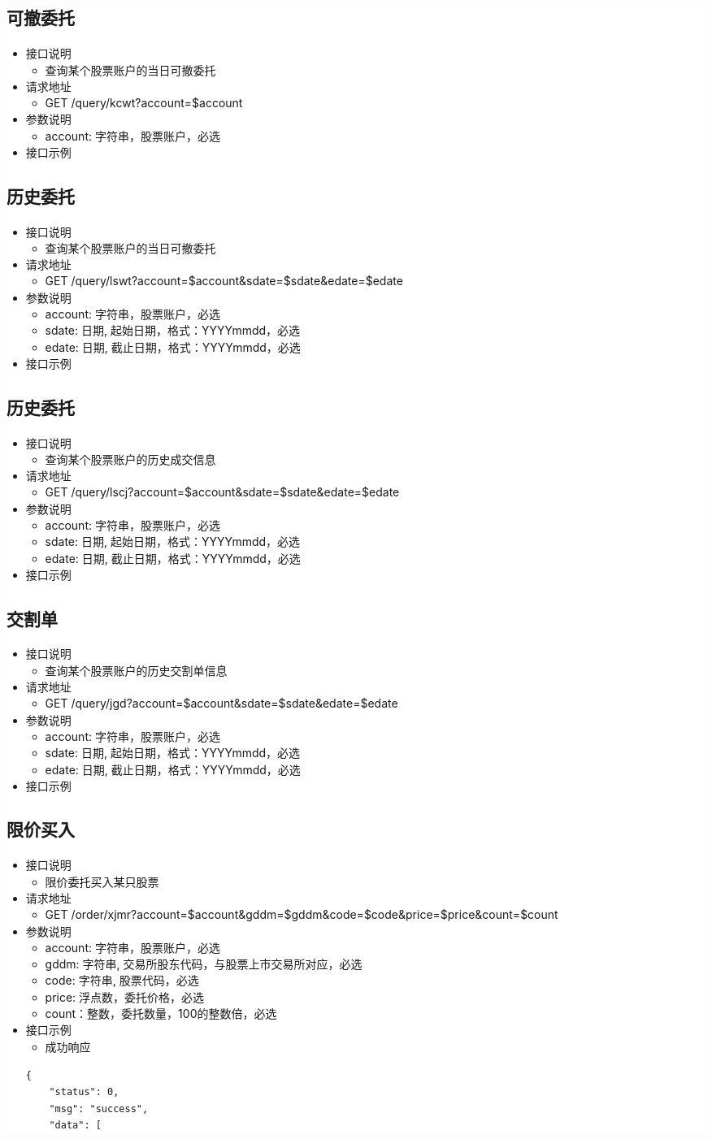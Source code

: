 ## 可撤委托
* 接口说明
    * 查询某个股票账户的当日可撤委托
* 请求地址
    * GET /query/kcwt?account=$account
* 参数说明
    * account: 字符串，股票账户，必选
* 接口示例

## 历史委托
* 接口说明
    * 查询某个股票账户的当日可撤委托
* 请求地址
    * GET /query/lswt?account=$account&sdate=$sdate&edate=$edate
* 参数说明
    * account: 字符串，股票账户，必选
    * sdate: 日期, 起始日期，格式：YYYYmmdd，必选
    * edate: 日期, 截止日期，格式：YYYYmmdd，必选
* 接口示例

## 历史委托
* 接口说明
    * 查询某个股票账户的历史成交信息
* 请求地址
    * GET /query/lscj?account=$account&sdate=$sdate&edate=$edate
* 参数说明
    * account: 字符串，股票账户，必选
    * sdate: 日期, 起始日期，格式：YYYYmmdd，必选
    * edate: 日期, 截止日期，格式：YYYYmmdd，必选
* 接口示例

## 交割单
* 接口说明
    * 查询某个股票账户的历史交割单信息
* 请求地址
    * GET /query/jgd?account=$account&sdate=$sdate&edate=$edate
* 参数说明
    * account: 字符串，股票账户，必选
    * sdate: 日期, 起始日期，格式：YYYYmmdd，必选
    * edate: 日期, 截止日期，格式：YYYYmmdd，必选
* 接口示例

## 限价买入
* 接口说明
    * 限价委托买入某只股票
* 请求地址
    * GET /order/xjmr?account=$account&gddm=$gddm&code=$code&price=$price&count=$count
* 参数说明
    * account: 字符串，股票账户，必选
    * gddm: 字符串, 交易所股东代码，与股票上市交易所对应，必选
    * code: 字符串, 股票代码，必选
    * price: 浮点数，委托价格，必选
    * count：整数，委托数量，100的整数倍，必选
* 接口示例
    * 成功响应
    ```
    {
        "status": 0,
        "msg": "success",
        "data": [
